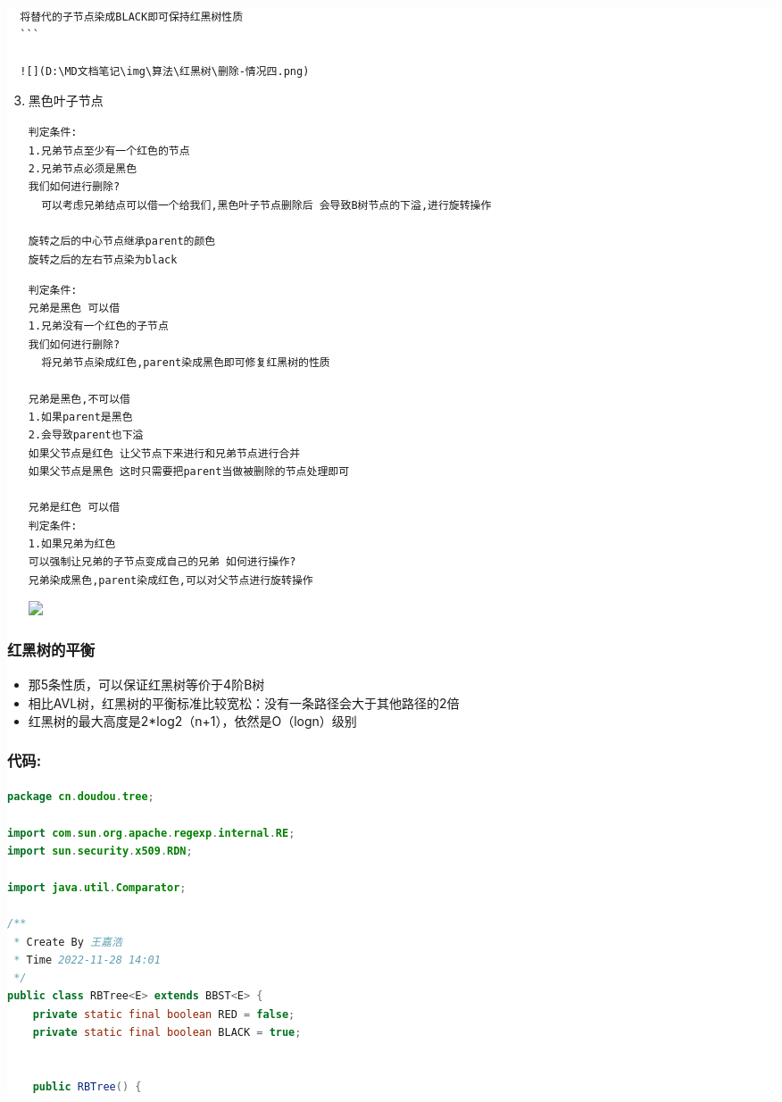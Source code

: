       将替代的子节点染成BLACK即可保持红黑树性质
      ```

      ![](D:\MD文档笔记\img\算法\红黑树\删除-情况四.png)

   3. 黑色叶子节点

      ```
      判定条件:
      1.兄弟节点至少有一个红色的节点
      2.兄弟节点必须是黑色
      我们如何进行删除?
      	可以考虑兄弟结点可以借一个给我们,黑色叶子节点删除后 会导致B树节点的下溢,进行旋转操作
      
      旋转之后的中心节点继承parent的颜色
      旋转之后的左右节点染为black
      ```

      ```
      判定条件: 
      兄弟是黑色 可以借
      1.兄弟没有一个红色的子节点
      我们如何进行删除?
      	将兄弟节点染成红色,parent染成黑色即可修复红黑树的性质
      
      兄弟是黑色,不可以借
      1.如果parent是黑色
      2.会导致parent也下溢
      如果父节点是红色 让父节点下来进行和兄弟节点进行合并 
      如果父节点是黑色 这时只需要把parent当做被删除的节点处理即可
      
      兄弟是红色 可以借
      判定条件:
      1.如果兄弟为红色
      可以强制让兄弟的子节点变成自己的兄弟 如何进行操作?
      兄弟染成黑色,parent染成红色,可以对父节点进行旋转操作
      ```

      ![](D:\MD文档笔记\img\算法\红黑树\删除-情况三.png)


### 红黑树的平衡

- 那5条性质，可以保证红黑树等价于4阶B树
- 相比AVL树，红黑树的平衡标准比较宽松：没有一条路径会大于其他路径的2倍
- 红黑树的最大高度是2*log2（n+1），依然是O（logn）级别

### 代码:

```java
package cn.doudou.tree;

import com.sun.org.apache.regexp.internal.RE;
import sun.security.x509.RDN;

import java.util.Comparator;

/**
 * Create By 王嘉浩
 * Time 2022-11-28 14:01
 */
public class RBTree<E> extends BBST<E> {
    private static final boolean RED = false;
    private static final boolean BLACK = true;


    public RBTree() {
```